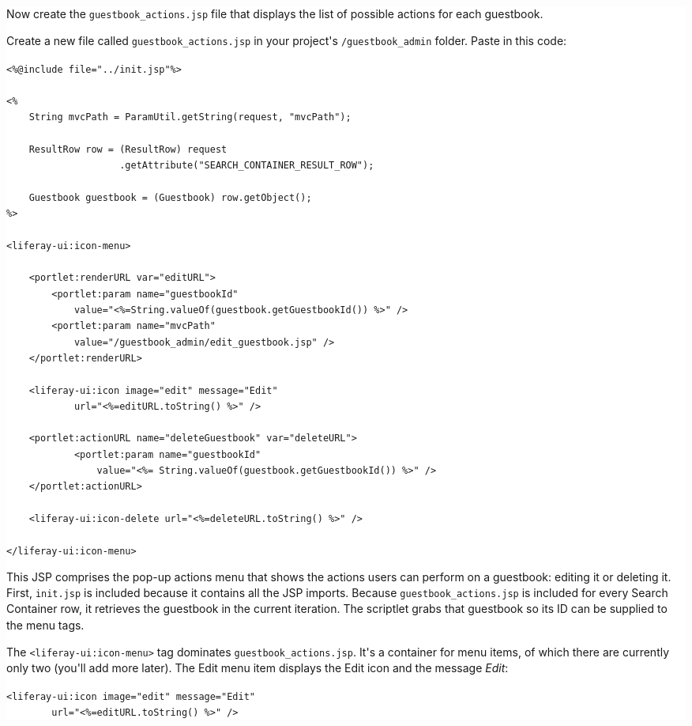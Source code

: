 Now create the `guestbook_actions.jsp` file that displays the
list of possible actions for each guestbook. 

Create a new file called `guestbook_actions.jsp` in your project's 
`/guestbook_admin` folder. Paste in this code: 

```markup
<%@include file="../init.jsp"%>

<%
    String mvcPath = ParamUtil.getString(request, "mvcPath");

    ResultRow row = (ResultRow) request
                    .getAttribute("SEARCH_CONTAINER_RESULT_ROW");

    Guestbook guestbook = (Guestbook) row.getObject();
%>

<liferay-ui:icon-menu>

    <portlet:renderURL var="editURL">
        <portlet:param name="guestbookId"
            value="<%=String.valueOf(guestbook.getGuestbookId()) %>" />
        <portlet:param name="mvcPath"
            value="/guestbook_admin/edit_guestbook.jsp" />
    </portlet:renderURL>

    <liferay-ui:icon image="edit" message="Edit"
            url="<%=editURL.toString() %>" />

    <portlet:actionURL name="deleteGuestbook" var="deleteURL">
            <portlet:param name="guestbookId"
                value="<%= String.valueOf(guestbook.getGuestbookId()) %>" />
    </portlet:actionURL>

    <liferay-ui:icon-delete url="<%=deleteURL.toString() %>" />

</liferay-ui:icon-menu>
```

This JSP comprises the pop-up actions menu that shows the actions users can
perform on a guestbook: editing it or deleting it. First, `init.jsp` is included
because it contains all the JSP imports. Because `guestbook_actions.jsp` is
included for every Search Container row, it retrieves the guestbook in the
current iteration. The scriptlet grabs that guestbook so its ID can be supplied
to the menu tags. 

The `<liferay-ui:icon-menu>` tag dominates `guestbook_actions.jsp`. It's a 
container for menu items, of which there are currently only two (you'll add 
more later). The Edit menu item displays the Edit icon and the message 
*Edit*: 

```markup
<liferay-ui:icon image="edit" message="Edit"
        url="<%=editURL.toString() %>" />
```
